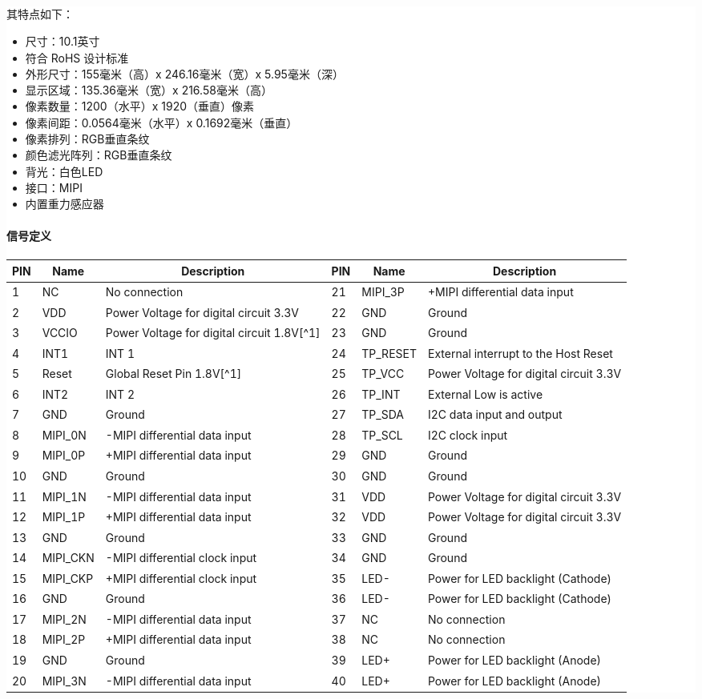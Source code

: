 其特点如下：

- 尺寸：10.1英寸
- 符合 RoHS 设计标准
- 外形尺寸：155毫米（高）x 246.16毫米（宽）x 5.95毫米（深）
- 显示区域：135.36毫米（宽）x 216.58毫米（高）
- 像素数量：1200（水平）x 1920（垂直）像素
- 像素间距：0.0564毫米（水平）x 0.1692毫米（垂直）
- 像素排列：RGB垂直条纹
- 颜色滤光阵列：RGB垂直条纹
- 背光：白色LED
- 接口：MIPI
- 内置重力感应器

#### 信号定义

| PIN | Name     | Description                                | PIN | Name     | Description                            |
| --- | -------- | ------------------------------------------ | --- | -------- | -------------------------------------- |
| 1   | NC       | No connection                              | 21  | MIPI_3P  | +MIPI differential data input          |
| 2   | VDD      | Power Voltage for digital circuit 3.3V     | 22  | GND      | Ground                                 |
| 3   | VCCIO    | Power Voltage for digital circuit 1.8V[^1] | 23  | GND      | Ground                                 |
| 4   | INT1     | INT 1                                      | 24  | TP_RESET | External interrupt to the Host Reset   |
| 5   | Reset    | Global Reset Pin 1.8V[^1]                  | 25  | TP_VCC   | Power Voltage for digital circuit 3.3V |
| 6   | INT2     | INT 2                                      | 26  | TP_INT   | External Low is active                 |
| 7   | GND      | Ground                                     | 27  | TP_SDA   | I2C data input and output              |
| 8   | MIPI_0N  | -MIPI differential data input              | 28  | TP_SCL   | I2C clock input                        |
| 9   | MIPI_0P  | +MIPI differential data input              | 29  | GND      | Ground                                 |
| 10  | GND      | Ground                                     | 30  | GND      | Ground                                 |
| 11  | MIPI_1N  | -MIPI differential data input              | 31  | VDD      | Power Voltage for digital circuit 3.3V |
| 12  | MIPI_1P  | +MIPI differential data input              | 32  | VDD      | Power Voltage for digital circuit 3.3V |
| 13  | GND      | Ground                                     | 33  | GND      | Ground                                 |
| 14  | MIPI_CKN | -MIPI differential clock input             | 34  | GND      | Ground                                 |
| 15  | MIPI_CKP | +MIPI differential clock input             | 35  | LED-     | Power for LED backlight (Cathode)      |
| 16  | GND      | Ground                                     | 36  | LED-     | Power for LED backlight (Cathode)      |
| 17  | MIPI_2N  | -MIPI differential data input              | 37  | NC       | No connection                          |
| 18  | MIPI_2P  | +MIPI differential data input              | 38  | NC       | No connection                          |
| 19  | GND      | Ground                                     | 39  | LED+     | Power for LED backlight (Anode)        |
| 20  | MIPI_3N  | -MIPI differential data input              | 40  | LED+     | Power for LED backlight (Anode)        |
